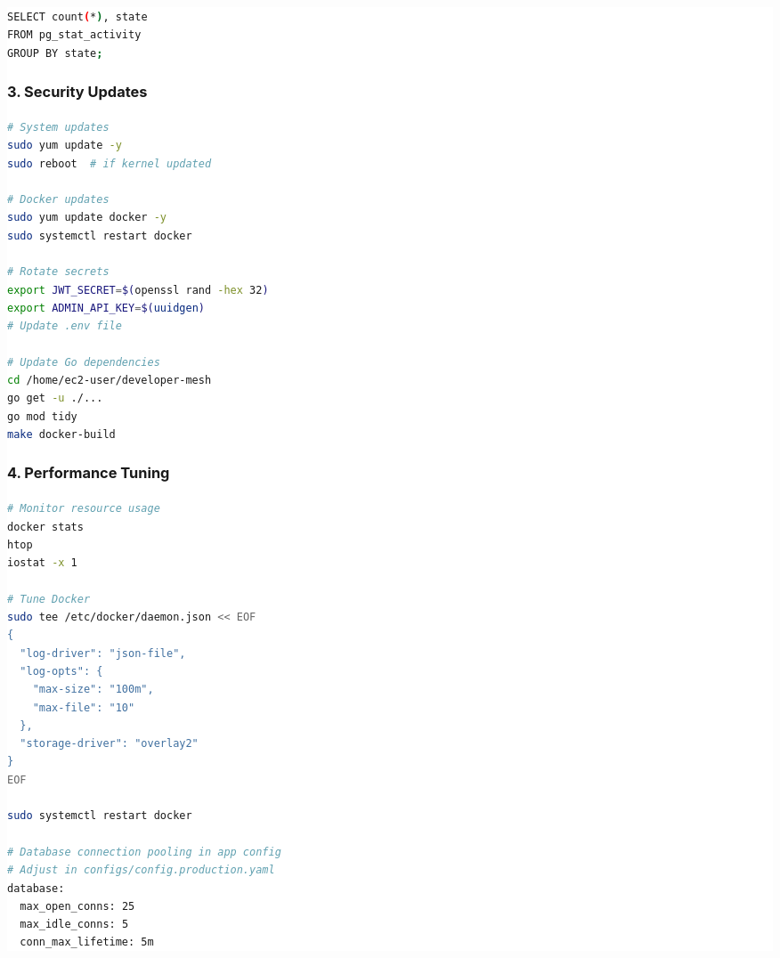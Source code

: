 ```bash
SELECT count(*), state 
FROM pg_stat_activity 
GROUP BY state;
```

### 3. Security Updates

```bash
# System updates
sudo yum update -y
sudo reboot  # if kernel updated

# Docker updates
sudo yum update docker -y
sudo systemctl restart docker

# Rotate secrets
export JWT_SECRET=$(openssl rand -hex 32)
export ADMIN_API_KEY=$(uuidgen)
# Update .env file

# Update Go dependencies
cd /home/ec2-user/developer-mesh
go get -u ./...
go mod tidy
make docker-build
```

### 4. Performance Tuning

```bash
# Monitor resource usage
docker stats
htop
iostat -x 1

# Tune Docker
sudo tee /etc/docker/daemon.json << EOF
{
  "log-driver": "json-file",
  "log-opts": {
    "max-size": "100m",
    "max-file": "10"
  },
  "storage-driver": "overlay2"
}
EOF

sudo systemctl restart docker

# Database connection pooling in app config
# Adjust in configs/config.production.yaml
database:
  max_open_conns: 25
  max_idle_conns: 5
  conn_max_lifetime: 5m
```
